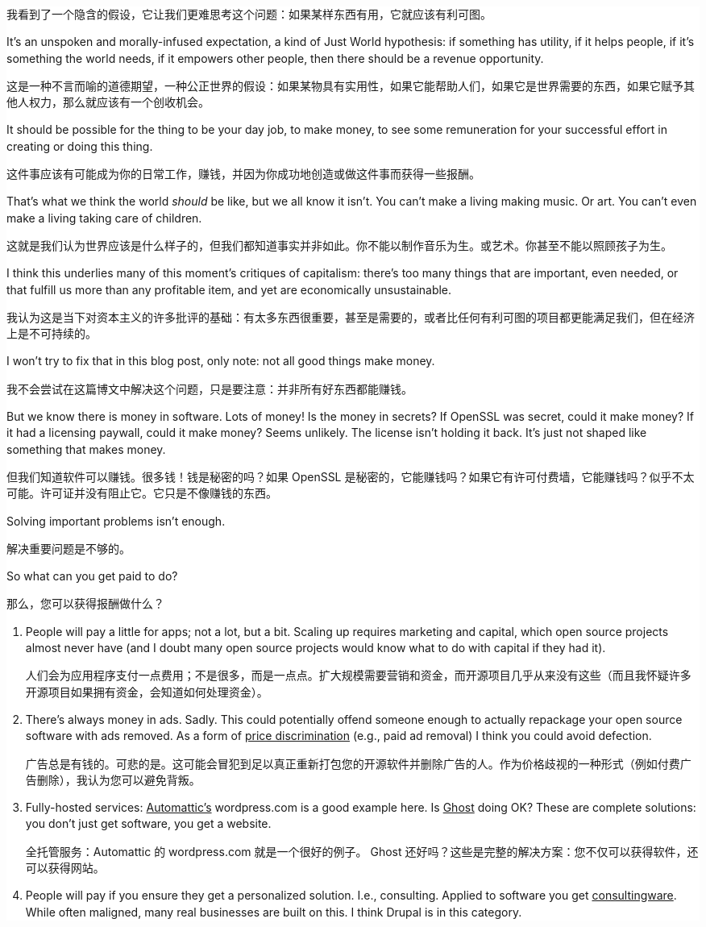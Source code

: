 我看到了一个隐含的假设，它让我们更难思考这个问题：如果某样东西有用，它就应该有利可图。  

It’s an unspoken and morally-infused expectation, a kind of Just World hypothesis: if something has utility, if it helps people, if it’s something the world needs, if it empowers other people, then there should be a revenue opportunity.  

这是一种不言而喻的道德期望，一种公正世界的假设：如果某物具有实用性，如果它能帮助人们，如果它是世界需要的东西，如果它赋予其他人权力，那么就应该有一个创收机会。  

It should be possible for the thing to be your day job, to make money, to see some remuneration for your successful effort in creating or doing this thing.  

这件事应该有可能成为你的日常工作，赚钱，并因为你成功地创造或做这件事而获得一些报酬。

That’s what we think the world _should_ be like, but we all know it isn’t. You can’t make a living making music. Or art. You can’t even make a living taking care of children.  

这就是我们认为世界应该是什么样子的，但我们都知道事实并非如此。你不能以制作音乐为生。或艺术。你甚至不能以照顾孩子为生。  

I think this underlies many of this moment’s critiques of capitalism: there’s too many things that are important, even needed, or that fulfill us more than any profitable item, and yet are economically unsustainable.  

我认为这是当下对资本主义的许多批评的基础：有太多东西很重要，甚至是需要的，或者比任何有利可图的项目都更能满足我们，但在经济上是不可持续的。

I won’t try to fix that in this blog post, only note: not all good things make money.  

我不会尝试在这篇博文中解决这个问题，只是要注意：并非所有好东西都能赚钱。

But we know there is money in software. Lots of money! Is the money in secrets? If OpenSSL was secret, could it make money? If it had a licensing paywall, could it make money? Seems unlikely. The license isn’t holding it back. It’s just not shaped like something that makes money.  

但我们知道软件可以赚钱。很多钱！钱是秘密的吗？如果 OpenSSL 是秘密的，它能赚钱吗？如果它有许可付费墙，它能赚钱吗？似乎不太可能。许可证并没有阻止它。它只是不像赚钱的东西。  

Solving important problems isn’t enough.  

解决重要问题是不够的。

So what can you get paid to do?  

那么，您可以获得报酬做什么？

1.  People will pay a little for apps; not a lot, but a bit. Scaling up requires marketing and capital, which open source projects almost never have (and I doubt many open source projects would know what to do with capital if they had it).  
    
    人们会为应用程序支付一点费用；不是很多，而是一点点。扩大规模需要营销和资金，而开源项目几乎从来没有这些（而且我怀疑许多开源项目如果拥有资金，会知道如何处理资金）。
2.  There’s always money in ads. Sadly. This could potentially offend someone enough to actually repackage your open source software with ads removed. As a form of [price discrimination](https://en.wikipedia.org/wiki/Price_discrimination) (e.g., paid ad removal) I think you could avoid defection.  
    
    广告总是有钱的。可悲的是。这可能会冒犯到足以真正重新打包您的开源软件并删除广告的人。作为价格歧视的一种形式（例如付费广告删除），我认为您可以避免背叛。
3.  Fully-hosted services: [Automattic’s](https://automattic.com/) wordpress.com is a good example here. Is [Ghost](https://ghost.org/) doing OK? These are complete solutions: you don’t just get software, you get a website.  
    
    全托管服务：Automattic 的 wordpress.com 就是一个很好的例子。 Ghost 还好吗？这些是完整的解决方案：您不仅可以获得软件，还可以获得网站。
4.  People will pay if you ensure they get a personalized solution. I.e., consulting. Applied to software you get [consultingware](https://www.joelonsoftware.com/2002/05/06/five-worlds/). While often maligned, many real businesses are built on this. I think Drupal is in this category.  
    